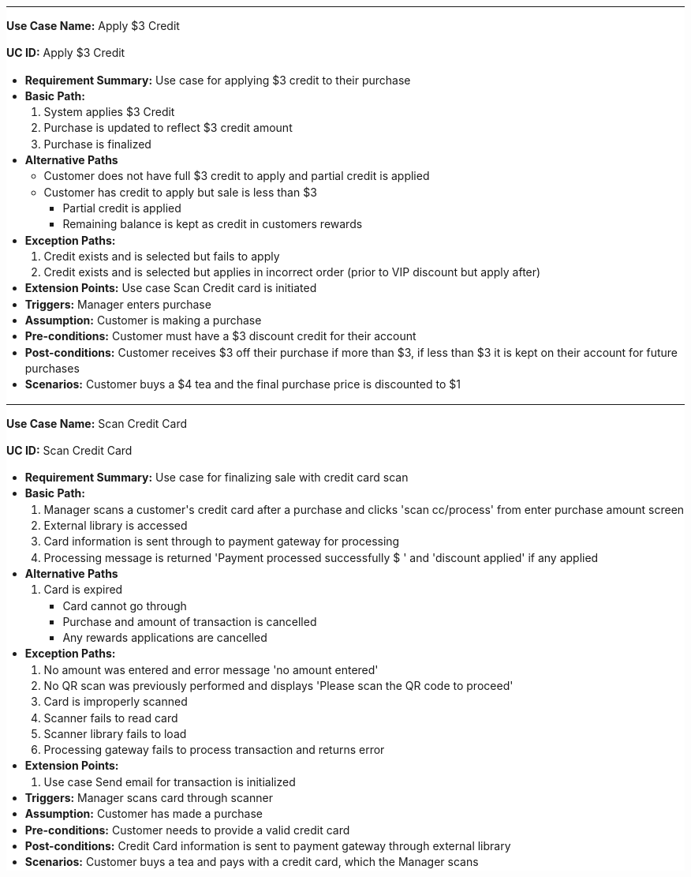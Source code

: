 ----------

**Use Case Name:** Apply $3 Credit

**UC ID:** Apply $3 Credit

- **Requirement Summary:** Use case for applying $3 credit to their purchase
- **Basic Path:**
	1. System applies $3 Credit
	2. Purchase is updated to reflect $3 credit amount
	3. Purchase is finalized
- **Alternative Paths**
	- Customer does not have full $3 credit to apply and partial credit is applied
	- Customer has credit to apply but sale is less than $3
		- Partial credit is applied
		- Remaining balance is kept as credit in customers rewards
- **Exception Paths:**
	1. Credit exists and is selected but fails to apply
	2. Credit exists and is selected but applies in incorrect order (prior to VIP discount but apply after)
- **Extension Points:** Use case Scan Credit card is initiated
- **Triggers:** Manager enters purchase
- **Assumption:** Customer is making a purchase
- **Pre-conditions:** Customer must have a $3 discount credit for their account
- **Post-conditions:** Customer receives $3 off their purchase if more than $3, if less than $3 it is kept on their account for future purchases
- **Scenarios:** Customer buys a $4 tea and the final purchase price is discounted to $1

----------

**Use Case Name:** Scan Credit Card

**UC ID:** Scan Credit Card

- **Requirement Summary:** Use case for finalizing sale with credit card scan
- **Basic Path:**
	1. Manager scans a customer's credit card after a purchase and clicks 'scan cc/process' from enter purchase amount screen
	2. External library is accessed
	2. Card information is sent through to payment gateway for processing
	3. Processing message is returned 'Payment processed successfully $ ' and 'discount applied' if any applied
- **Alternative Paths**
	1. Card is expired
		- Card cannot go through
		- Purchase and amount of transaction is cancelled
		- Any rewards applications are cancelled
- **Exception Paths:**
	1. No amount was entered and error message 'no amount entered' 
	2. No QR scan was previously performed and displays 'Please scan the QR code to proceed'
	3. Card is improperly scanned
	4. Scanner fails to read card
	5. Scanner library fails to load	
	6. Processing gateway fails to process transaction and returns error
- **Extension Points:**
	1. Use case Send email for transaction is initialized
- **Triggers:** Manager scans card through scanner
- **Assumption:** Customer has made a purchase
- **Pre-conditions:** Customer needs to provide a valid credit card
- **Post-conditions:** Credit Card information is sent to payment gateway through external library
- **Scenarios:** Customer buys a tea and pays with a credit card, which the Manager scans
